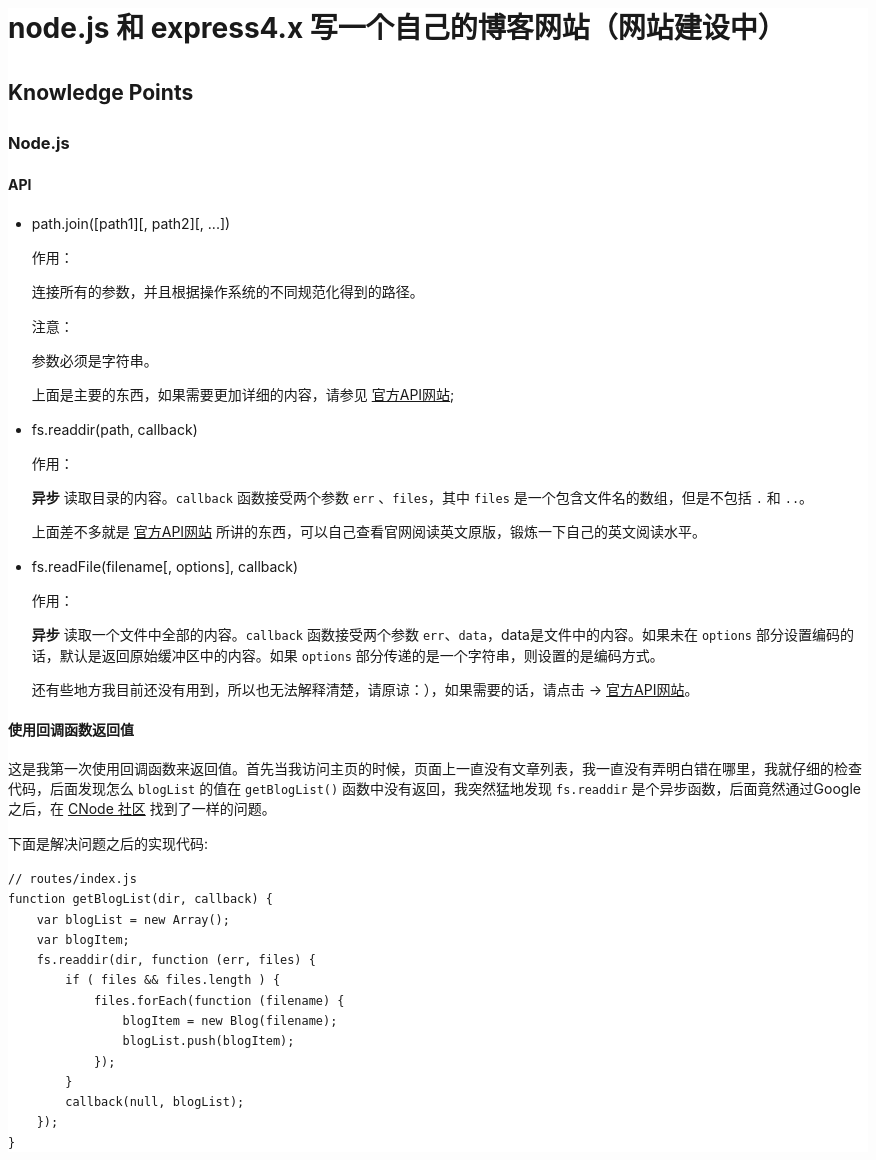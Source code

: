 # node.js 和 express4.x 写一个自己的博客网站（网站建设中）

## Knowledge Points

### Node.js

#### API

- path.join([path1][, path2][, ...])

    作用：
    
    连接所有的参数，并且根据操作系统的不同规范化得到的路径。
    
    注意：
    
    参数必须是字符串。
    
    上面是主要的东西，如果需要更加详细的内容，请参见 [官方API网站](https://nodejs.org/api/path.html#path_path_join_path1_path2);
    
- fs.readdir(path, callback)

    作用：
    
    **异步** 读取目录的内容。`callback` 函数接受两个参数 `err` 、`files`，其中 `files` 是一个包含文件名的数组，但是不包括 `.` 和 `..`。
    
    上面差不多就是 [官方API网站](https://nodejs.org/api/fs.html#fs_fs_readdir_path_callback) 所讲的东西，可以自己查看官网阅读英文原版，锻炼一下自己的英文阅读水平。
    
- fs.readFile(filename[, options], callback)

    作用：
    
    **异步** 读取一个文件中全部的内容。`callback` 函数接受两个参数 `err`、`data`，data是文件中的内容。如果未在 `options` 部分设置编码的话，默认是返回原始缓冲区中的内容。如果 `options` 部分传递的是一个字符串，则设置的是编码方式。
    
    还有些地方我目前还没有用到，所以也无法解释清楚，请原谅：），如果需要的话，请点击 -> [官方API网站](https://nodejs.org/api/fs.html#fs_fs_readfile_filename_options_callback)。
    
#### 使用回调函数返回值

这是我第一次使用回调函数来返回值。首先当我访问主页的时候，页面上一直没有文章列表，我一直没有弄明白错在哪里，我就仔细的检查代码，后面发现怎么 `blogList` 的值在 `getBlogList()` 函数中没有返回，我突然猛地发现 `fs.readdir` 是个异步函数，后面竟然通过Google之后，在 [CNode 社区](https://cnodejs.org/topic/54ae4b73ce87bace2444ccf7) 找到了一样的问题。

下面是解决问题之后的实现代码:

    // routes/index.js
    function getBlogList(dir, callback) {
        var blogList = new Array(); 
        var blogItem;
        fs.readdir(dir, function (err, files) {
            if ( files && files.length ) {
                files.forEach(function (filename) {
                    blogItem = new Blog(filename);
                    blogList.push(blogItem);
                });
            }
            callback(null, blogList);
        });
    }
    
